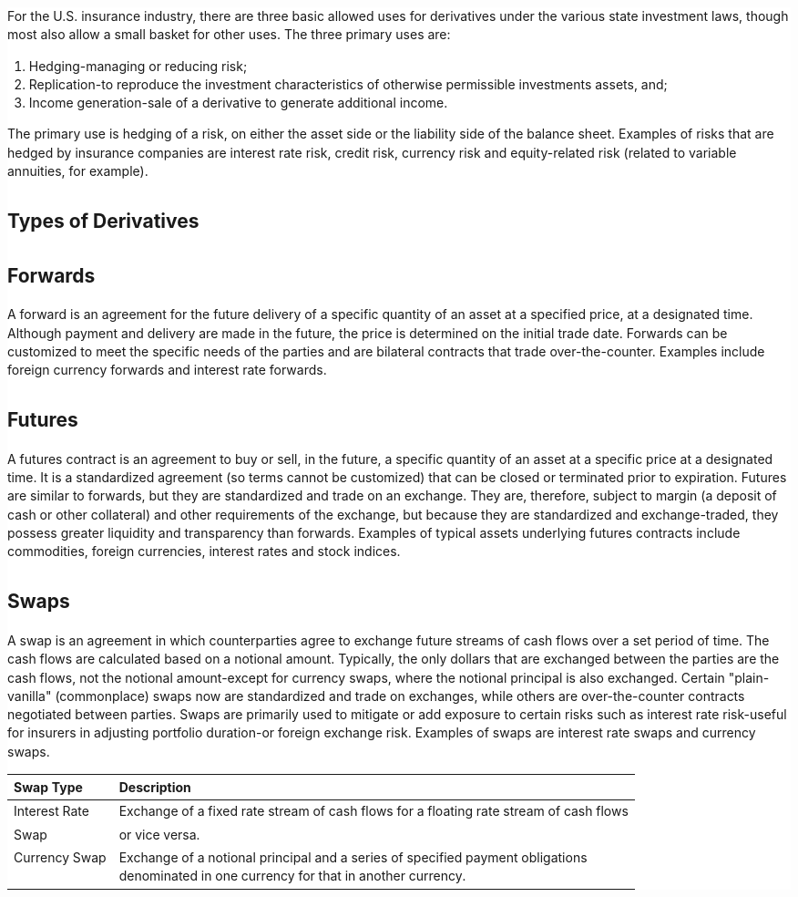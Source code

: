 For the U.S. insurance industry, there are three basic allowed uses for derivatives under the various state investment laws, though most also allow a small basket for other uses. The three primary uses are:

1. Hedging-managing or reducing risk;
2. Replication-to reproduce the investment characteristics of otherwise permissible investments assets, and;
3. Income generation-sale of a derivative to generate additional income.

The primary use is hedging of a risk, on either the asset side or the liability side of the balance sheet. Examples of risks that are hedged by insurance companies are interest rate risk, credit risk, currency risk and equity-related risk (related to variable annuities, for example).

## Types of Derivatives

## Forwards

A forward is an agreement for the future delivery of a specific quantity of an asset at a specified price, at a designated time. Although payment and delivery are made in the future, the price is determined on the initial trade date. Forwards can be customized to meet the specific needs of the parties and are bilateral contracts that trade over-the-counter. Examples include foreign currency forwards and interest rate forwards.

## Futures

A futures contract is an agreement to buy or sell, in the future, a specific quantity of an asset at a specific price at a designated time. It is a standardized agreement (so terms cannot be customized) that can be closed or terminated prior to expiration. Futures are similar to forwards, but they are standardized and trade on an exchange. They are, therefore, subject to margin (a deposit of cash or other collateral) and other requirements of the exchange, but because they are standardized and exchange-traded, they possess greater liquidity and transparency than forwards. Examples of typical assets underlying futures contracts include commodities, foreign currencies, interest rates and stock indices.

## Swaps

A swap is an agreement in which counterparties agree to exchange future streams of cash flows over a set period of time. The cash flows are calculated based on a notional amount. Typically, the only dollars that are exchanged between the parties are the cash flows, not the notional amount-except for currency swaps, where the notional principal is also exchanged. Certain "plain-vanilla" (commonplace) swaps now are standardized and trade on exchanges, while others are over-the-counter contracts negotiated between parties. Swaps are primarily used to mitigate or add exposure to certain risks such
as interest rate risk-useful for insurers in adjusting portfolio duration-or foreign exchange risk. Examples of swaps are interest rate swaps and currency swaps.

| Swap Type | Description |
| :--- | :--- |
| Interest Rate | Exchange of a fixed rate stream of cash flows for a floating rate stream of cash flows |
| Swap | or vice versa. |
| Currency Swap | Exchange of a notional principal and a series of specified payment obligations <br> denominated in one currency for that in another currency. |

